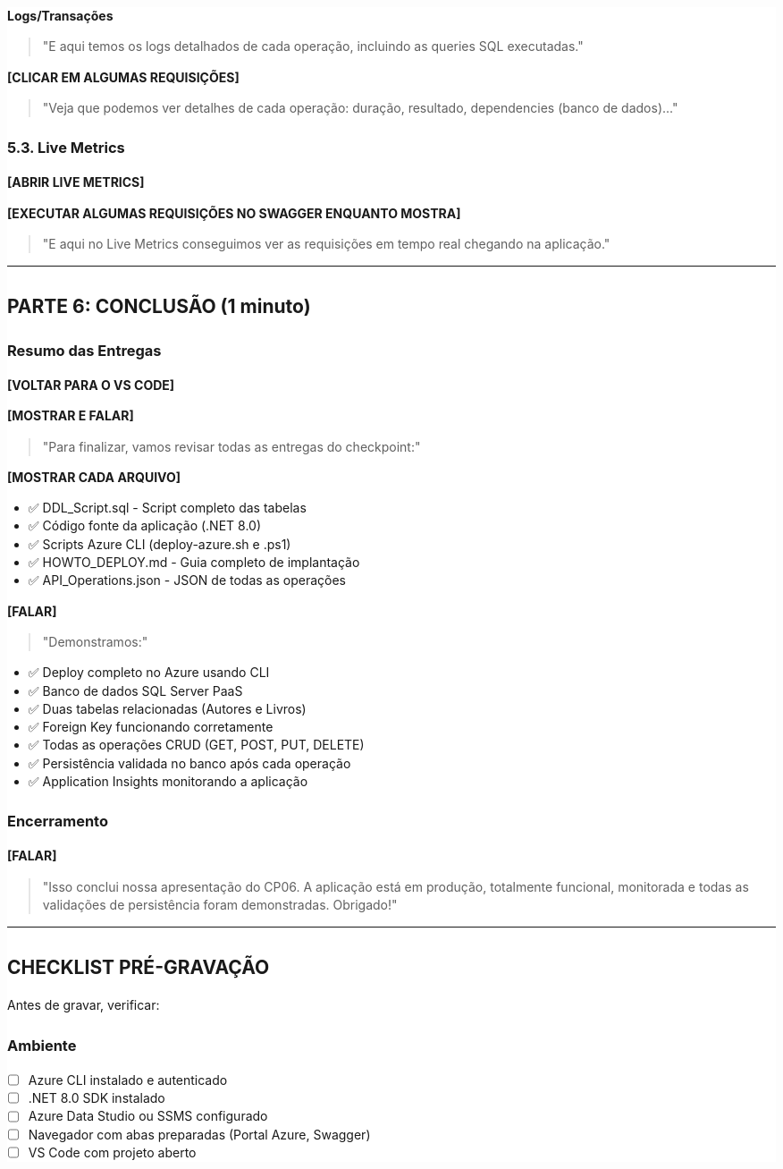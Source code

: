 **Logs/Transações**
> "E aqui temos os logs detalhados de cada operação, incluindo as queries SQL executadas."

**[CLICAR EM ALGUMAS REQUISIÇÕES]**
> "Veja que podemos ver detalhes de cada operação: duração, resultado, dependencies (banco de dados)..."

### 5.3. Live Metrics
**[ABRIR LIVE METRICS]**

**[EXECUTAR ALGUMAS REQUISIÇÕES NO SWAGGER ENQUANTO MOSTRA]**
> "E aqui no Live Metrics conseguimos ver as requisições em tempo real chegando na aplicação."

---

## PARTE 6: CONCLUSÃO (1 minuto)

### Resumo das Entregas
**[VOLTAR PARA O VS CODE]**

**[MOSTRAR E FALAR]**
> "Para finalizar, vamos revisar todas as entregas do checkpoint:"

**[MOSTRAR CADA ARQUIVO]**
- ✅ DDL_Script.sql - Script completo das tabelas
- ✅ Código fonte da aplicação (.NET 8.0)
- ✅ Scripts Azure CLI (deploy-azure.sh e .ps1)
- ✅ HOWTO_DEPLOY.md - Guia completo de implantação
- ✅ API_Operations.json - JSON de todas as operações

**[FALAR]**
> "Demonstramos:"
- ✅ Deploy completo no Azure usando CLI
- ✅ Banco de dados SQL Server PaaS
- ✅ Duas tabelas relacionadas (Autores e Livros)
- ✅ Foreign Key funcionando corretamente
- ✅ Todas as operações CRUD (GET, POST, PUT, DELETE)
- ✅ Persistência validada no banco após cada operação
- ✅ Application Insights monitorando a aplicação

### Encerramento
**[FALAR]**
> "Isso conclui nossa apresentação do CP06. A aplicação está em produção, totalmente funcional, monitorada e todas as validações de persistência foram demonstradas. Obrigado!"

---

## CHECKLIST PRÉ-GRAVAÇÃO

Antes de gravar, verificar:

### Ambiente
- [ ] Azure CLI instalado e autenticado
- [ ] .NET 8.0 SDK instalado
- [ ] Azure Data Studio ou SSMS configurado
- [ ] Navegador com abas preparadas (Portal Azure, Swagger)
- [ ] VS Code com projeto aberto
